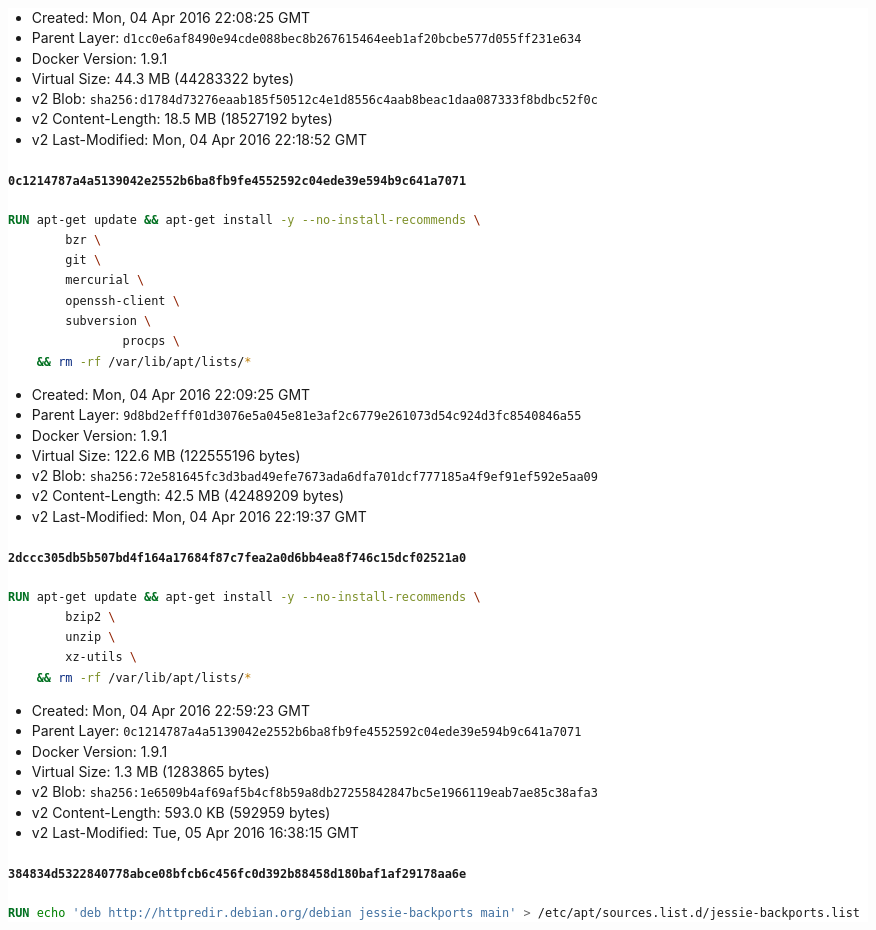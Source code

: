 -	Created: Mon, 04 Apr 2016 22:08:25 GMT
-	Parent Layer: `d1cc0e6af8490e94cde088bec8b267615464eeb1af20bcbe577d055ff231e634`
-	Docker Version: 1.9.1
-	Virtual Size: 44.3 MB (44283322 bytes)
-	v2 Blob: `sha256:d1784d73276eaab185f50512c4e1d8556c4aab8beac1daa087333f8bdbc52f0c`
-	v2 Content-Length: 18.5 MB (18527192 bytes)
-	v2 Last-Modified: Mon, 04 Apr 2016 22:18:52 GMT

#### `0c1214787a4a5139042e2552b6ba8fb9fe4552592c04ede39e594b9c641a7071`

```dockerfile
RUN apt-get update && apt-get install -y --no-install-recommends \
		bzr \
		git \
		mercurial \
		openssh-client \
		subversion \
				procps \
	&& rm -rf /var/lib/apt/lists/*
```

-	Created: Mon, 04 Apr 2016 22:09:25 GMT
-	Parent Layer: `9d8bd2efff01d3076e5a045e81e3af2c6779e261073d54c924d3fc8540846a55`
-	Docker Version: 1.9.1
-	Virtual Size: 122.6 MB (122555196 bytes)
-	v2 Blob: `sha256:72e581645fc3d3bad49efe7673ada6dfa701dcf777185a4f9ef91ef592e5aa09`
-	v2 Content-Length: 42.5 MB (42489209 bytes)
-	v2 Last-Modified: Mon, 04 Apr 2016 22:19:37 GMT

#### `2dccc305db5b507bd4f164a17684f87c7fea2a0d6bb4ea8f746c15dcf02521a0`

```dockerfile
RUN apt-get update && apt-get install -y --no-install-recommends \
		bzip2 \
		unzip \
		xz-utils \
	&& rm -rf /var/lib/apt/lists/*
```

-	Created: Mon, 04 Apr 2016 22:59:23 GMT
-	Parent Layer: `0c1214787a4a5139042e2552b6ba8fb9fe4552592c04ede39e594b9c641a7071`
-	Docker Version: 1.9.1
-	Virtual Size: 1.3 MB (1283865 bytes)
-	v2 Blob: `sha256:1e6509b4af69af5b4cf8b59a8db27255842847bc5e1966119eab7ae85c38afa3`
-	v2 Content-Length: 593.0 KB (592959 bytes)
-	v2 Last-Modified: Tue, 05 Apr 2016 16:38:15 GMT

#### `384834d5322840778abce08bfcb6c456fc0d392b88458d180baf1af29178aa6e`

```dockerfile
RUN echo 'deb http://httpredir.debian.org/debian jessie-backports main' > /etc/apt/sources.list.d/jessie-backports.list
```
